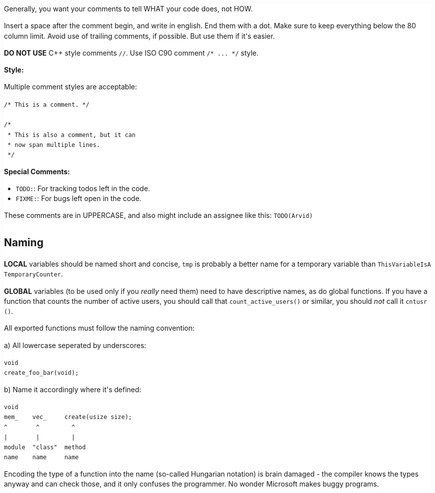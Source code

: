 Generally, you want your comments to tell WHAT your code does, not HOW.

Insert a space after the comment begin, and write in english. End them with
a dot. Make sure to keep everything below the 80 column limit.
Avoid use of trailing comments, if possible. But use them if it's easier.

**DO NOT USE** C++ style comments `//`. Use ISO C90 comment `/* ... */` style.

**Style:**

Multiple comment styles are acceptable:

    /* This is a comment. */

    /*
     * This is also a comment, but it can
     * now span multiple lines.
     */

**Special Comments:**

- `TODO:`: For tracking todos left in the code.
- `FIXME:`: For bugs left open in the code.

These comments are in UPPERCASE, and also might include an assignee like this:
`TODO(Arvid)`


## <a name="naming"></a>Naming

**LOCAL** variables should be named short and concise, `tmp` is probably a better
name for a temporary variable than `ThisVariableIsATemporaryCounter`.

**GLOBAL** variables (to be used only if you *really* need them) need to
have descriptive names, as do global functions.  If you have a function
that counts the number of active users, you should call that
`count_active_users()` or similar, you should *not* call it `cntusr()`.

All exported functions must follow the naming convention:

a) All lowercase seperated by underscores:

    void
    create_foo_bar(void);

b) Name it accordingly where it's defined:

    void
    mem_    vec_     create(usize size);
    ^        ^         ^
    |        |         |
    module  "class"  method
    name    name     name

Encoding the type of a function into the name (so-called Hungarian
notation) is brain damaged - the compiler knows the types anyway and can
check those, and it only confuses the programmer. No wonder Microsoft
makes buggy programs.
